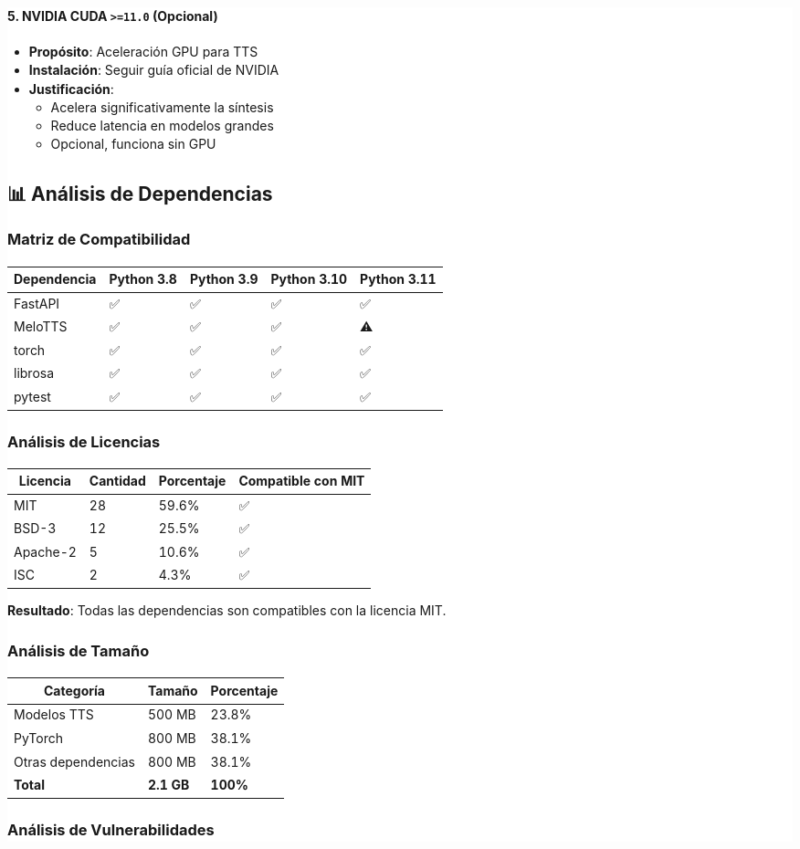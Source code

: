 #### 5. **NVIDIA CUDA** `>=11.0` (Opcional)
- **Propósito**: Aceleración GPU para TTS
- **Instalación**: Seguir guía oficial de NVIDIA
- **Justificación**: 
  - Acelera significativamente la síntesis
  - Reduce latencia en modelos grandes
  - Opcional, funciona sin GPU

## 📊 Análisis de Dependencias

### Matriz de Compatibilidad

| Dependencia | Python 3.8 | Python 3.9 | Python 3.10 | Python 3.11 |
|-------------|-------------|-------------|--------------|--------------|
| FastAPI     | ✅          | ✅          | ✅           | ✅           |
| MeloTTS     | ✅          | ✅          | ✅           | ⚠️           |
| torch       | ✅          | ✅          | ✅           | ✅           |
| librosa     | ✅          | ✅          | ✅           | ✅           |
| pytest      | ✅          | ✅          | ✅           | ✅           |

### Análisis de Licencias

| Licencia | Cantidad | Porcentaje | Compatible con MIT |
|----------|----------|------------|-------------------|
| MIT      | 28       | 59.6%      | ✅                |
| BSD-3    | 12       | 25.5%      | ✅                |
| Apache-2 | 5        | 10.6%      | ✅                |
| ISC      | 2        | 4.3%       | ✅                |

**Resultado**: Todas las dependencias son compatibles con la licencia MIT.

### Análisis de Tamaño

| Categoría | Tamaño | Porcentaje |
|-----------|--------|------------|
| Modelos TTS | 500 MB | 23.8% |
| PyTorch | 800 MB | 38.1% |
| Otras dependencias | 800 MB | 38.1% |
| **Total** | **2.1 GB** | **100%** |

### Análisis de Vulnerabilidades
